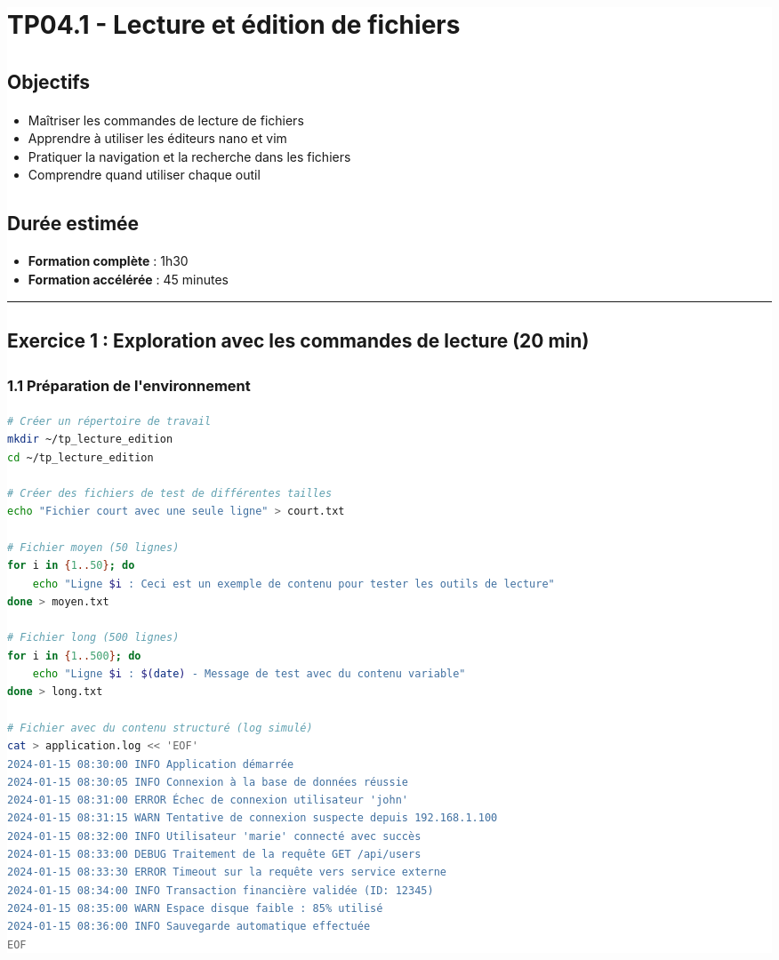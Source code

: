 # TP04.1 - Lecture et édition de fichiers

## Objectifs
- Maîtriser les commandes de lecture de fichiers
- Apprendre à utiliser les éditeurs nano et vim
- Pratiquer la navigation et la recherche dans les fichiers
- Comprendre quand utiliser chaque outil

## Durée estimée
- **Formation complète** : 1h30
- **Formation accélérée** : 45 minutes

---

## Exercice 1 : Exploration avec les commandes de lecture (20 min)

### 1.1 Préparation de l'environnement
```bash
# Créer un répertoire de travail
mkdir ~/tp_lecture_edition
cd ~/tp_lecture_edition

# Créer des fichiers de test de différentes tailles
echo "Fichier court avec une seule ligne" > court.txt

# Fichier moyen (50 lignes)
for i in {1..50}; do
    echo "Ligne $i : Ceci est un exemple de contenu pour tester les outils de lecture"
done > moyen.txt

# Fichier long (500 lignes)
for i in {1..500}; do
    echo "Ligne $i : $(date) - Message de test avec du contenu variable"
done > long.txt

# Fichier avec du contenu structuré (log simulé)
cat > application.log << 'EOF'
2024-01-15 08:30:00 INFO Application démarrée
2024-01-15 08:30:05 INFO Connexion à la base de données réussie
2024-01-15 08:31:00 ERROR Échec de connexion utilisateur 'john'
2024-01-15 08:31:15 WARN Tentative de connexion suspecte depuis 192.168.1.100
2024-01-15 08:32:00 INFO Utilisateur 'marie' connecté avec succès
2024-01-15 08:33:00 DEBUG Traitement de la requête GET /api/users
2024-01-15 08:33:30 ERROR Timeout sur la requête vers service externe
2024-01-15 08:34:00 INFO Transaction financière validée (ID: 12345)
2024-01-15 08:35:00 WARN Espace disque faible : 85% utilisé
2024-01-15 08:36:00 INFO Sauvegarde automatique effectuée
EOF
```
